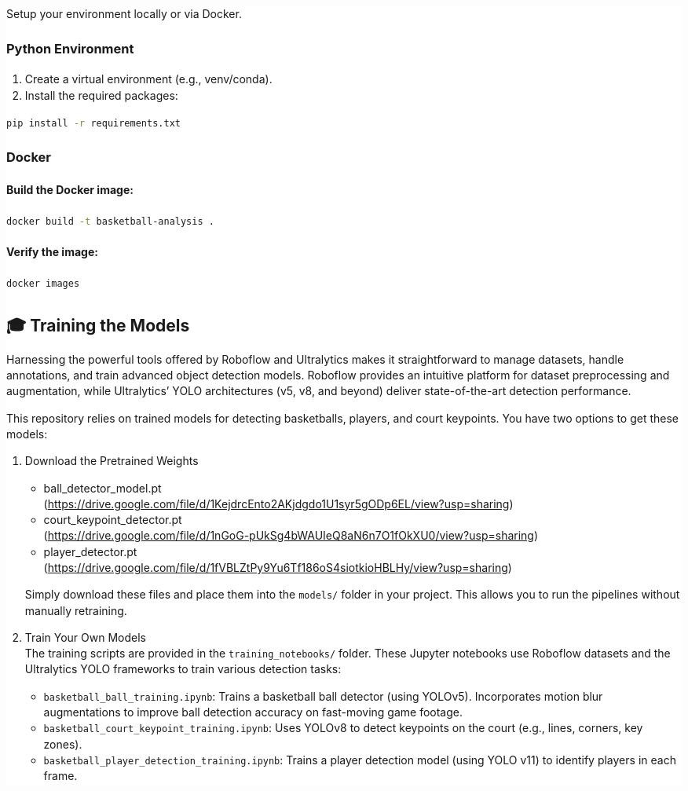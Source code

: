 Setup your environment locally or via Docker.

### Python Environment

1. Create a virtual environment (e.g., venv/conda).
2. Install the required packages:

```bash
pip install -r requirements.txt
```

### Docker

#### Build the Docker image:

```bash
docker build -t basketball-analysis .
```

#### Verify the image:

```bash
docker images
```

## 🎓 Training the Models

Harnessing the powerful tools offered by Roboflow and Ultralytics makes it straightforward to manage datasets, handle annotations, and train advanced object detection models. Roboflow provides an intuitive platform for dataset preprocessing and augmentation, while Ultralytics’ YOLO architectures (v5, v8, and beyond) deliver state-of-the-art detection performance.

This repository relies on trained models for detecting basketballs, players, and court keypoints. You have two options to get these models:

1. Download the Pretrained Weights

   - ball_detector_model.pt  
     (https://drive.google.com/file/d/1KejdrcEnto2AKjdgdo1U1syr5gODp6EL/view?usp=sharing)
   - court_keypoint_detector.pt  
     (https://drive.google.com/file/d/1nGoG-pUkSg4bWAUIeQ8aN6n7O1fOkXU0/view?usp=sharing)
   - player_detector.pt  
     (https://drive.google.com/file/d/1fVBLZtPy9Yu6Tf186oS4siotkioHBLHy/view?usp=sharing)

   Simply download these files and place them into the `models/` folder in your project. This allows you to run the pipelines without manually retraining.

2. Train Your Own Models  
   The training scripts are provided in the `training_notebooks/` folder. These Jupyter notebooks use Roboflow datasets and the Ultralytics YOLO frameworks to train various detection tasks:

   - `basketball_ball_training.ipynb`: Trains a basketball ball detector (using YOLOv5). Incorporates motion blur augmentations to improve ball detection accuracy on fast-moving game footage.
   - `basketball_court_keypoint_training.ipynb`: Uses YOLOv8 to detect keypoints on the court (e.g., lines, corners, key zones).
   - `basketball_player_detection_training.ipynb`: Trains a player detection model (using YOLO v11) to identify players in each frame.

